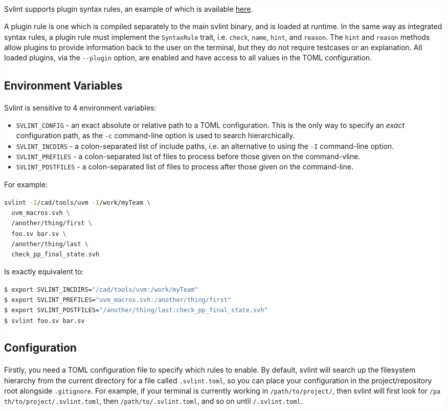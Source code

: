 Svlint supports plugin syntax rules, an example of which is available
[here](https://github.com/dalance/svlint-plugin-sample).

A plugin rule is one which is compiled separately to the main svlint binary,
and is loaded at runtime.
In the same way as integrated syntax rules, a plugin rule must implement the
`SyntaxRule` trait, i.e. `check`, `name`, `hint`, and `reason`.
The `hint` and `reason` methods allow plugins to provide information back
to the user on the terminal, but they do not require testcases or an
explanation.
All loaded plugins, via the `--plugin` option, are enabled and have access
to all values in the TOML configuration.


## Environment Variables

Svlint is sensitive to 4 environment variables:
- `SVLINT_CONFIG` - an exact absolute or relative path to a TOML configuration.
  This is the only way to specify an *exact* configuration path, as the `-c`
  command-line option is used to search hierarchically.
- `SVLINT_INCDIRS` - a colon-separated list of include paths, i.e. an
  alternative to using the `-I` command-line option.
- `SVLINT_PREFILES` - a colon-separated list of files to process before those
  given on the command-vline.
- `SVLINT_POSTFILES` - a colon-separated list of files to process after those
  given on the command-line.


For example:
```sh
svlint -I/cad/tools/uvm -I/work/myTeam \
  uvm_macros.svh \
  /another/thing/first \
  foo.sv bar.sv \
  /another/thing/last \
  check_pp_final_state.svh
```

Is exactly equivalent to:
```sh
$ export SVLINT_INCDIRS="/cad/tools/uvm:/work/myTeam"
$ export SVLINT_PREFILES="uvm_macros.svh:/another/thing/first"
$ export SVLINT_POSTFILES="/another/thing/last:check_pp_final_state.svh"
$ svlint foo.sv bar.sv
```


## Configuration

Firstly, you need a TOML configuration file to specify which rules to enable.
By default, svlint will search up the filesystem hierarchy from the current
directory for a file called `.svlint.toml`, so you can place your configuration
in the project/repository root alongside `.gitignore`.
For example, if your terminal is currently working in `/path/to/project/`,
then svlint will first look for `/path/to/project/.svlint.toml`, then
`/path/to/.svlint.toml`, and so on until `/.svlint.toml`.
